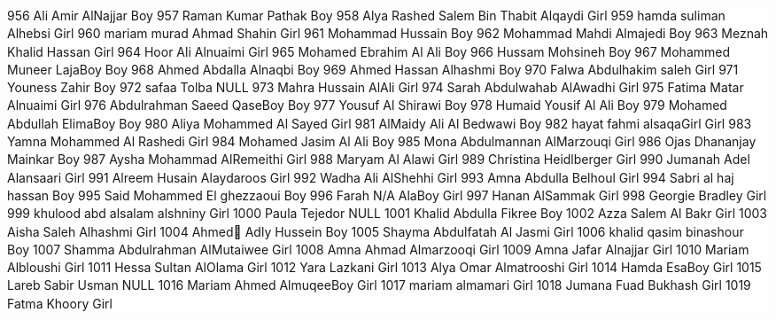 956	Ali Amir AlNajjar	Boy
957	Raman Kumar Pathak	Boy
958	Alya Rashed Salem Bin Thabit Alqaydi	Girl
959	hamda suliman Alhebsi	Girl
960	mariam murad Ahmad Shahin	Girl
961	Mohammad Hussain	Boy
962	Mohammad Mahdi Almajedi	Boy
963	Meznah Khalid Hassan	Girl
964	Hoor Ali Alnuaimi	Girl
965	Mohamed Ebrahim Al Ali	Boy
966	Hussam Mohsineh	Boy
967	Mohammed Muneer LajaBoy	Boy
968	Ahmed Abdalla Alnaqbi	Boy
969	Ahmed Hassan Alhashmi	Boy
970	Falwa Abdulhakim saleh	Girl
971	Youness Zahir	Boy
972	safaa Tolba	NULL
973	Mahra Hussain AlAli	Girl
974	Sarah Abdulwahab AlAwadhi	Girl
975	Fatima Matar Alnuaimi	Girl
976	Abdulrahman Saeed QaseBoy	Boy
977	Yousuf Al Shirawi	Boy
978	Humaid Yousif Al Ali	Boy
979	Mohamed Abdullah ElimaBoy	Boy
980	Aliya Mohammed Al Sayed	Girl
981	AlMaidy Ali Al Bedwawi	Boy
982	hayat fahmi alsaqaGirl	Girl
983	Yamna Mohammed Al Rashedi	Girl
984	Mohamed Jasim Al Ali	Boy
985	Mona Abdulmannan AlMarzouqi	Girl
986	Ojas Dhananjay Mainkar	Boy
987	Aysha Mohammad AlRemeithi	Girl
988	Maryam Al Alawi	Girl
989	Christina Heidlberger	Girl
990	Jumanah Adel Alansaari	Girl
991	Alreem Husain Alaydaroos	Girl
992	Wadha Ali AlShehhi	Girl
993	Amna Abdulla Belhoul	Girl
994	Sabri al haj hassan	Boy
995	Said Mohammed El ghezzaoui	Boy
996	Farah N/A AlaBoy	Girl
997	Hanan AlSammak	Girl
998	Georgie Bradley	Girl
999	khulood abd alsalam alshniny	Girl
1000	Paula Tejedor	NULL
1001	Khalid Abdulla Fikree	Boy
1002	Azza Salem Al Bakr	Girl
1003	Aisha Saleh Alhashmi	Girl
1004	Ahmed ِAdly Hussein	Boy
1005	Shayma Abdulfatah Al Jasmi	Girl
1006	khalid qasim binashour	Boy
1007	Shamma Abdulrahman AlMutaiwee	Girl
1008	Amna Ahmad Almarzooqi	Girl
1009	Amna Jafar Alnajjar	Girl
1010	Mariam Albloushi	Girl
1011	Hessa Sultan AlOlama	Girl
1012	Yara Lazkani	Girl
1013	Alya Omar Almatrooshi	Girl
1014	Hamda EsaBoy	Girl
1015	Lareb Sabir Usman	NULL
1016	Mariam Ahmed AlmuqeeBoy	Girl
1017	mariam almamari	Girl
1018	Jumana Fuad Bukhash	Girl
1019	Fatma Khoory	Girl